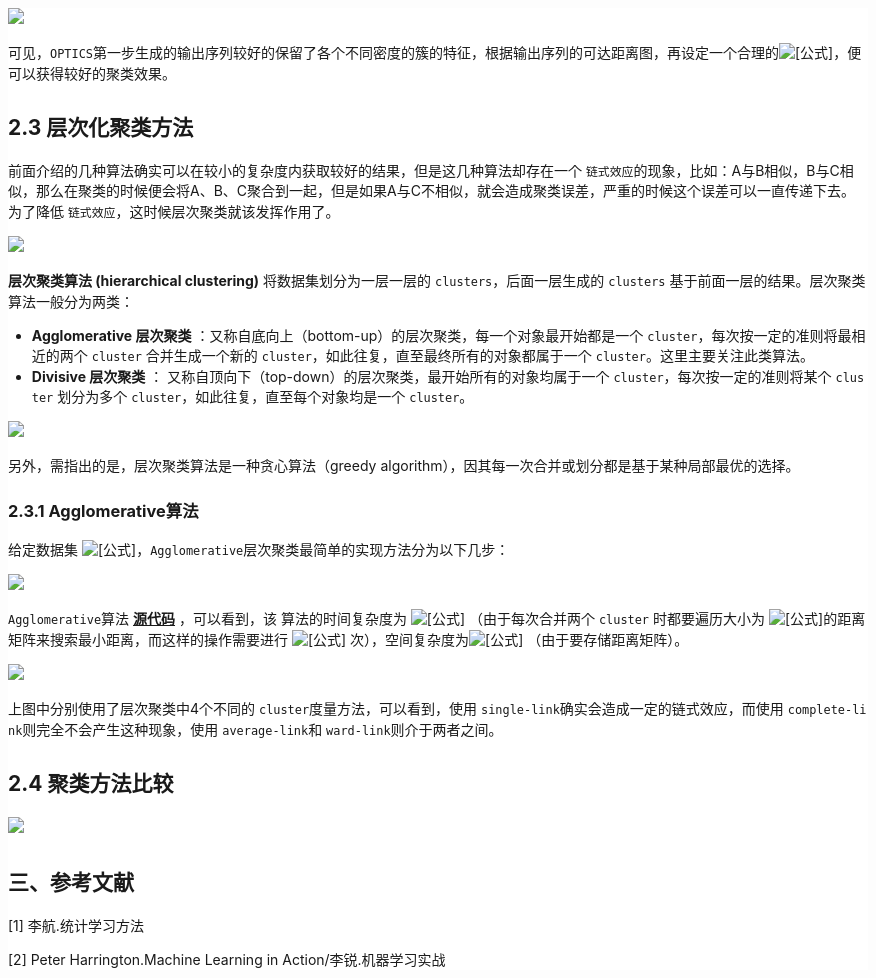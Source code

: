 ![](https://pic2.zhimg.com/80/v2-69630aca25c9de85ef8a2d1dd34cfcd1_1440w.jpg)

可见，`OPTICS`第一步生成的输出序列较好的保留了各个不同密度的簇的特征，根据输出序列的可达距离图，再设定一个合理的![[公式]](https://www.zhihu.com/equation?tex=%5Cvarepsilon%27)，便可以获得较好的聚类效果。

## **2.3 层次化聚类方法**

前面介绍的几种算法确实可以在较小的复杂度内获取较好的结果，但是这几种算法却存在一个 `链式效应`的现象，比如：A与B相似，B与C相似，那么在聚类的时候便会将A、B、C聚合到一起，但是如果A与C不相似，就会造成聚类误差，严重的时候这个误差可以一直传递下去。为了降低 `链式效应`，这时候层次聚类就该发挥作用了。

![](https://pic3.zhimg.com/80/v2-0141f21130b60f7ac23fa05d7e417cee_1440w.jpg)

**层次聚类算法 (hierarchical clustering)** 将数据集划分为一层一层的 `clusters`，后面一层生成的 `clusters` 基于前面一层的结果。层次聚类算法一般分为两类：

* **Agglomerative 层次聚类** ：又称自底向上（bottom-up）的层次聚类，每一个对象最开始都是一个 `cluster`，每次按一定的准则将最相近的两个 `cluster` 合并生成一个新的 `cluster`，如此往复，直至最终所有的对象都属于一个 `cluster`。这里主要关注此类算法。
* **Divisive 层次聚类** ： 又称自顶向下（top-down）的层次聚类，最开始所有的对象均属于一个 `cluster`，每次按一定的准则将某个 `cluster` 划分为多个 `cluster`，如此往复，直至每个对象均是一个 `cluster`。

![](https://pic2.zhimg.com/80/v2-be2a7cf798fdc983e6521a68b1eb952d_1440w.jpg)

另外，需指出的是，层次聚类算法是一种贪心算法（greedy algorithm），因其每一次合并或划分都是基于某种局部最优的选择。

### **2.3.1 Agglomerative算法**

给定数据集 ![[公式]](https://www.zhihu.com/equation?tex=X%3D%5Cleft+%5C%7Bx%5E%7B%281%29%7D%2Cx%5E%7B%282%29%7D%2C...%2Cx%5E%7B%28n%29%7D%5Cright+%5C%7D)，`Agglomerative`层次聚类最简单的实现方法分为以下几步：

![](https://pic3.zhimg.com/80/v2-da7329a152f5b9a4d7f4ccc7cbac117a_1440w.jpg)

`Agglomerative`算法 **[源代码](https://link.zhihu.com/?target=https%3A//github.com/HuStanding/nlp-exercise/blob/master/cluster/hierarchical/hierarchical.py)** ，可以看到，该 算法的时间复杂度为 ![[公式]](https://www.zhihu.com/equation?tex=O%28n%5E3%29) （由于每次合并两个 `cluster` 时都要遍历大小为 ![[公式]](https://www.zhihu.com/equation?tex=O%28n%5E2%29+)的距离矩阵来搜索最小距离，而这样的操作需要进行 ![[公式]](https://www.zhihu.com/equation?tex=n%E2%88%921) 次），空间复杂度为![[公式]](https://www.zhihu.com/equation?tex=O%28n%5E2%29+) （由于要存储距离矩阵）。

![](https://pic3.zhimg.com/80/v2-26d260f8cad14d0af66928e34fa8b68e_1440w.jpg)

上图中分别使用了层次聚类中4个不同的 `cluster`度量方法，可以看到，使用 `single-link`确实会造成一定的链式效应，而使用 `complete-link`则完全不会产生这种现象，使用 `average-link`和 `ward-link`则介于两者之间。

## **2.4 聚类方法比较**

![](https://pic2.zhimg.com/80/v2-04a2252ba991e07045613463e0414dc9_1440w.jpg)

## **三、参考文献**

[1] 李航.统计学习方法

[2] Peter Harrington.Machine Learning in Action/李锐.机器学习实战
